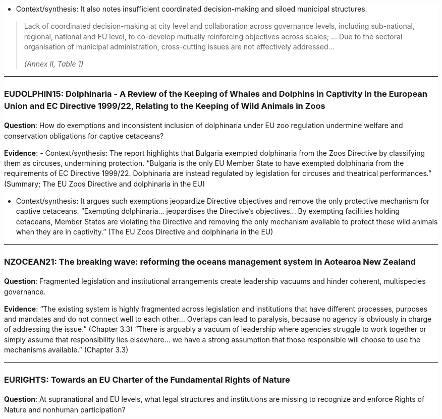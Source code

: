 
- Context/synthesis: It also notes insufficient coordinated decision-making and siloed municipal structures. 

> Lack of coordinated decision-making at city level and collaboration across governance levels, including sub-national, regional, national and EU level, to co-develop mutually reinforcing objectives across scales; ... Due to the sectoral organisation of municipal administration, cross-cutting issues are not effectively addressed...
>
> *(Annex II, Table 1)*



---

### EUDOLPHIN15: Dolphinaria - A Review of the Keeping of Whales and Dolphins in Captivity in the European Union and EC Directive 1999/22, Relating to the Keeping of Wild Animals in Zoos

**Question**: How do exemptions and inconsistent inclusion of dolphinaria under EU zoo regulation undermine welfare and conservation obligations for captive cetaceans?

**Evidence**: - Context/synthesis: The report highlights that Bulgaria exempted dolphinaria from the Zoos Directive by classifying them as circuses, undermining protection. “Bulgaria is the only EU Member State to have exempted dolphinaria from the requirements of EC Directive 1999/22. Dolphinaria are instead regulated by legislation for circuses and theatrical performances.” (Summary; The EU Zoos Directive and dolphinaria in the EU)

- Context/synthesis: It argues such exemptions jeopardize Directive objectives and remove the only protective mechanism for captive cetaceans. “Exempting dolphinaria... jeopardises the Directive’s objectives... By exempting facilities holding cetaceans, Member States are violating the Directive and removing the only mechanism available to protect these wild animals when they are in captivity.” (The EU Zoos Directive and dolphinaria in the EU)

---

### NZOCEAN21: The breaking wave: reforming the oceans management system in Aotearoa New Zealand

**Question**: Fragmented legislation and institutional arrangements create leadership vacuums and hinder coherent, multispecies governance.

**Evidence**: “The existing system is highly fragmented across legislation and institutions that have different processes, purposes and mandates and do not connect well to each other... Overlaps can lead to paralysis, because no agency is obviously in charge of addressing the issue.” (Chapter 3.3)
“There is arguably a vacuum of leadership where agencies struggle to work together or simply assume that responsibility lies elsewhere... we have a strong assumption that those responsible will choose to use the mechanisms available.” (Chapter 3.3)

---

### EURIGHTS: Towards an EU Charter of the Fundamental Rights of Nature

**Question**: At supranational and EU levels, what legal structures and institutions are missing to recognize and enforce Rights of Nature and nonhuman participation?
